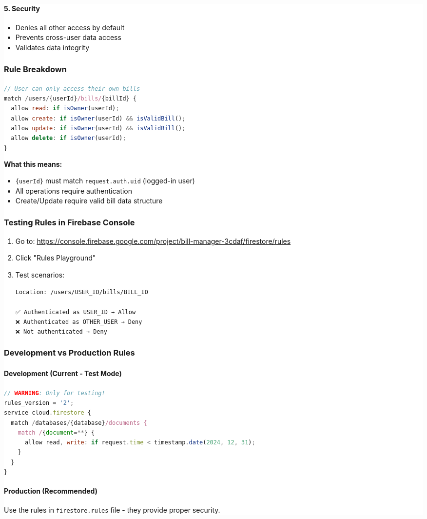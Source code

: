 #### 5. **Security**
- Denies all other access by default
- Prevents cross-user data access
- Validates data integrity

### Rule Breakdown

```javascript
// User can only access their own bills
match /users/{userId}/bills/{billId} {
  allow read: if isOwner(userId);
  allow create: if isOwner(userId) && isValidBill();
  allow update: if isOwner(userId) && isValidBill();
  allow delete: if isOwner(userId);
}
```

**What this means:**
- `{userId}` must match `request.auth.uid` (logged-in user)
- All operations require authentication
- Create/Update require valid bill data structure

### Testing Rules in Firebase Console

1. Go to: https://console.firebase.google.com/project/bill-manager-3cdaf/firestore/rules

2. Click "Rules Playground"

3. Test scenarios:
   ```
   Location: /users/USER_ID/bills/BILL_ID
   
   ✅ Authenticated as USER_ID → Allow
   ❌ Authenticated as OTHER_USER → Deny
   ❌ Not authenticated → Deny
   ```

### Development vs Production Rules

#### Development (Current - Test Mode)
```javascript
// WARNING: Only for testing!
rules_version = '2';
service cloud.firestore {
  match /databases/{database}/documents {
    match /{document=**} {
      allow read, write: if request.time < timestamp.date(2024, 12, 31);
    }
  }
}
```

#### Production (Recommended)
Use the rules in `firestore.rules` file - they provide proper security.
